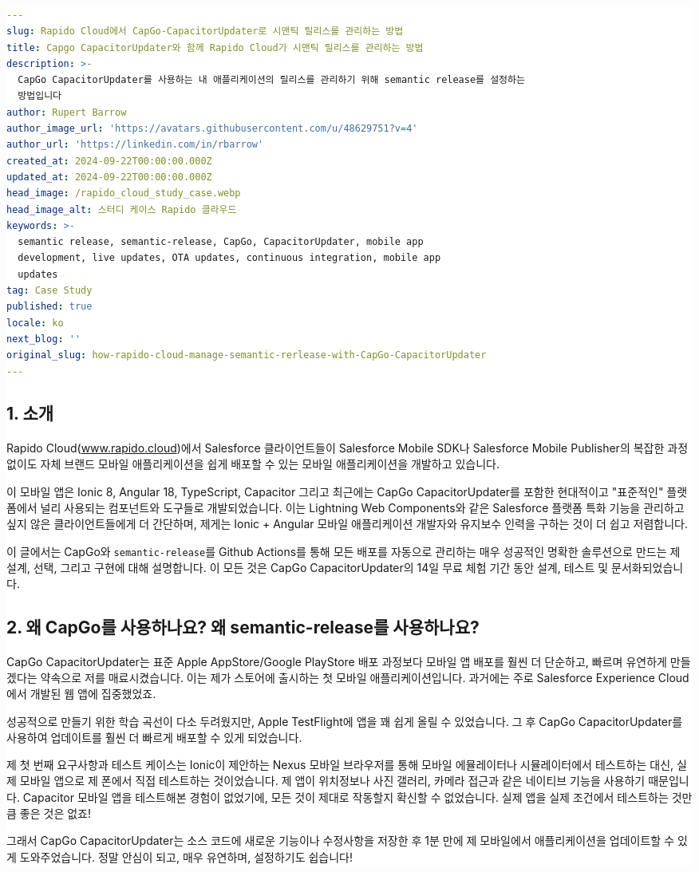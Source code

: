 ```yaml
---
slug: Rapido Cloud에서 CapGo-CapacitorUpdater로 시맨틱 릴리스를 관리하는 방법
title: Capgo CapacitorUpdater와 함께 Rapido Cloud가 시맨틱 릴리스를 관리하는 방법
description: >-
  CapGo CapacitorUpdater를 사용하는 내 애플리케이션의 릴리스를 관리하기 위해 semantic release를 설정하는
  방법입니다
author: Rupert Barrow
author_image_url: 'https://avatars.githubusercontent.com/u/48629751?v=4'
author_url: 'https://linkedin.com/in/rbarrow'
created_at: 2024-09-22T00:00:00.000Z
updated_at: 2024-09-22T00:00:00.000Z
head_image: /rapido_cloud_study_case.webp
head_image_alt: 스터디 케이스 Rapido 클라우드
keywords: >-
  semantic release, semantic-release, CapGo, CapacitorUpdater, mobile app
  development, live updates, OTA updates, continuous integration, mobile app
  updates
tag: Case Study
published: true
locale: ko
next_blog: ''
original_slug: how-rapido-cloud-manage-semantic-rerlease-with-CapGo-CapacitorUpdater
---
```

## 1. 소개

Rapido Cloud(www.rapido.cloud)에서 Salesforce 클라이언트들이 Salesforce Mobile SDK나 Salesforce Mobile Publisher의 복잡한 과정 없이도 자체 브랜드 모바일 애플리케이션을 쉽게 배포할 수 있는 모바일 애플리케이션을 개발하고 있습니다.

이 모바일 앱은 Ionic 8, Angular 18, TypeScript, Capacitor 그리고 최근에는 CapGo CapacitorUpdater를 포함한 현대적이고 "표준적인" 플랫폼에서 널리 사용되는 컴포넌트와 도구들로 개발되었습니다. 이는 Lightning Web Components와 같은 Salesforce 플랫폼 특화 기능을 관리하고 싶지 않은 클라이언트들에게 더 간단하며, 제게는 Ionic + Angular 모바일 애플리케이션 개발자와 유지보수 인력을 구하는 것이 더 쉽고 저렴합니다.

이 글에서는 CapGo와 `semantic-release`를 Github Actions를 통해 모든 배포를 자동으로 관리하는 매우 성공적인 명확한 솔루션으로 만드는 제 설계, 선택, 그리고 구현에 대해 설명합니다. 이 모든 것은 CapGo CapacitorUpdater의 14일 무료 체험 기간 동안 설계, 테스트 및 문서화되었습니다.

## 2. 왜 CapGo를 사용하나요? 왜 semantic-release를 사용하나요?

CapGo CapacitorUpdater는 표준 Apple AppStore/Google PlayStore 배포 과정보다 모바일 앱 배포를 훨씬 더 단순하고, 빠르며 유연하게 만들겠다는 약속으로 저를 매료시켰습니다.
이는 제가 스토어에 출시하는 첫 모바일 애플리케이션입니다. 과거에는 주로 Salesforce Experience Cloud에서 개발된 웹 앱에 집중했었죠.

성공적으로 만들기 위한 학습 곡선이 다소 두려웠지만, Apple TestFlight에 앱을 꽤 쉽게 올릴 수 있었습니다. 그 후 CapGo CapacitorUpdater를 사용하여 업데이트를 훨씬 더 빠르게 배포할 수 있게 되었습니다.

제 첫 번째 요구사항과 테스트 케이스는 Ionic이 제안하는 Nexus 모바일 브라우저를 통해 모바일 에뮬레이터나 시뮬레이터에서 테스트하는 대신, 실제 모바일 앱으로 제 폰에서 직접 테스트하는 것이었습니다. 제 앱이 위치정보나 사진 갤러리, 카메라 접근과 같은 네이티브 기능을 사용하기 때문입니다. Capacitor 모바일 앱을 테스트해본 경험이 없었기에, 모든 것이 제대로 작동할지 확신할 수 없었습니다. 실제 앱을 실제 조건에서 테스트하는 것만큼 좋은 것은 없죠!

그래서 CapGo CapacitorUpdater는 소스 코드에 새로운 기능이나 수정사항을 저장한 후 1분 만에 제 모바일에서 애플리케이션을 업데이트할 수 있게 도와주었습니다. 정말 안심이 되고, 매우 유연하며, 설정하기도 쉽습니다!
